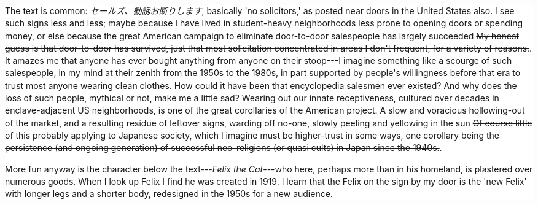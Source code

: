 The text is common: *セールズ、勧誘お断りします*, basically 'no solicitors,' as posted near doors in the United States also. I see such signs less and less; maybe because I have lived in student-heavy neighborhoods less prone to opening doors or spending money, or else because the great American campaign to eliminate door-to-door salespeople has largely succeeded ~~My honest guess is that door-to-door has survived, just that most solicitation concentrated in areas I don't frequent, for a variety of reasons.~~. It amazes me that anyone has ever bought anything from anyone on their stoop---I imagine something like a scourge of such salespeople, in my mind at their zenith from the 1950s to the 1980s, in part supported by people's willingness before that era to trust most anyone wearing clean clothes. How could it have been that encyclopedia salesmen ever existed? And why does the loss of such people, mythical or not, make me a little sad? Wearing out our innate receptiveness, cultured over decades in enclave-adjacent US neighborhoods, is one of the great corollaries of the American project. A slow and voracious hollowing-out of the market, and a resulting residue of leftover signs, warding off no-one, slowly peeling and yellowing in the sun ~~Of course little of this probably applying to Japanese society, which I imagine must be higher-trust in some ways, one corollary being the persistence (and ongoing generation) of successful neo-religions (or quasi cults) in Japan since the 1940s.~~.

More fun anyway is the character below the text---*Felix the Cat*---who here, perhaps more than in his homeland, is plastered over numerous goods. When I look up Felix I find he was created in 1919. I learn that the Felix on the sign by my door is the 'new Felix' with longer legs and a shorter body, redesigned in the 1950s for a new audience.